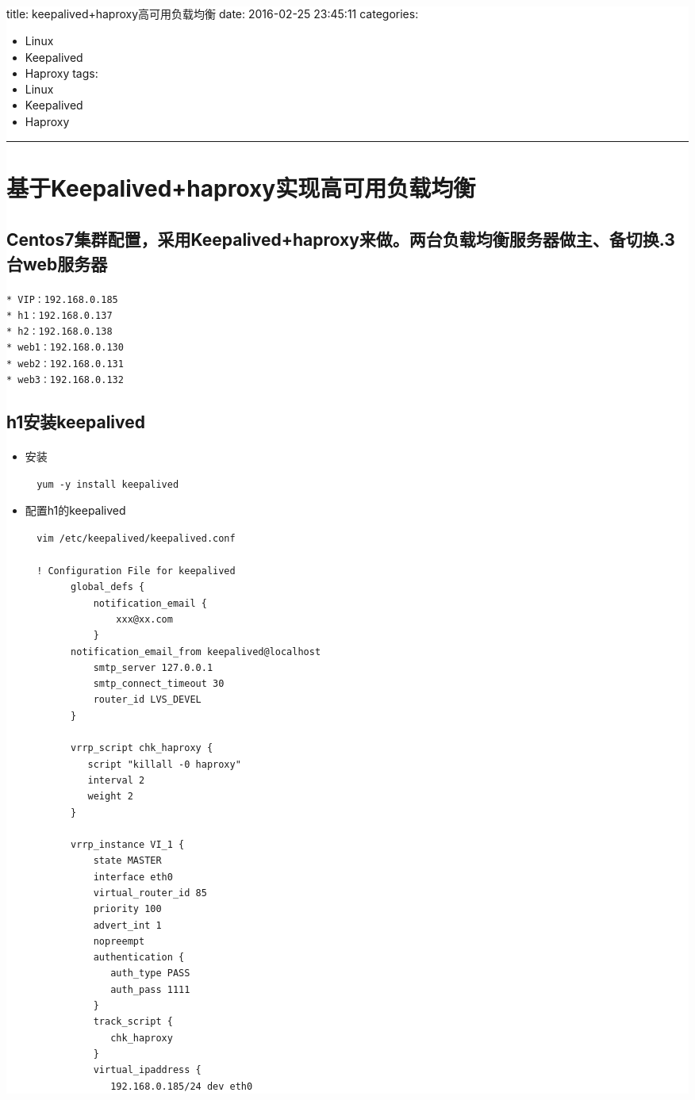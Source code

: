 title: keepalived+haproxy高可用负载均衡
date: 2016-02-25 23:45:11
categories: 
- Linux
- Keepalived
- Haproxy
tags: 
- Linux
- Keepalived
- Haproxy
---
# 基于Keepalived+haproxy实现高可用负载均衡
## Centos7集群配置，采用Keepalived+haproxy来做。两台负载均衡服务器做主、备切换.3台web服务器

	* VIP：192.168.0.185
	* h1：192.168.0.137
	* h2：192.168.0.138
	* web1：192.168.0.130
	* web2：192.168.0.131
	* web3：192.168.0.132

## h1安装keepalived
* 安装

		yum -y install keepalived
* 配置h1的keepalived

		vim /etc/keepalived/keepalived.conf

		! Configuration File for keepalived
		      global_defs {
		          notification_email {
		              xxx@xx.com
		          }
		      notification_email_from keepalived@localhost
		          smtp_server 127.0.0.1
		          smtp_connect_timeout 30
		          router_id LVS_DEVEL
		      }
		   
		      vrrp_script chk_haproxy {
		         script "killall -0 haproxy"
		         interval 2
		         weight 2
		      }
		      
		      vrrp_instance VI_1 {
		          state MASTER
		          interface eth0
		          virtual_router_id 85
		          priority 100
		          advert_int 1
		          nopreempt
		          authentication {
		             auth_type PASS
		             auth_pass 1111
		          }
		          track_script {
		             chk_haproxy
		          }
		          virtual_ipaddress {
		             192.168.0.185/24 dev eth0